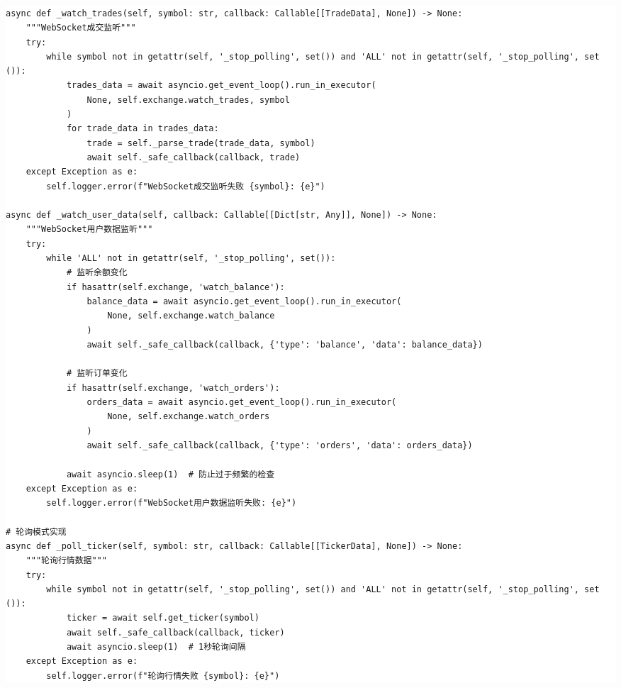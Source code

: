     async def _watch_trades(self, symbol: str, callback: Callable[[TradeData], None]) -> None:
        """WebSocket成交监听"""
        try:
            while symbol not in getattr(self, '_stop_polling', set()) and 'ALL' not in getattr(self, '_stop_polling', set()):
                trades_data = await asyncio.get_event_loop().run_in_executor(
                    None, self.exchange.watch_trades, symbol
                )
                for trade_data in trades_data:
                    trade = self._parse_trade(trade_data, symbol)
                    await self._safe_callback(callback, trade)
        except Exception as e:
            self.logger.error(f"WebSocket成交监听失败 {symbol}: {e}")

    async def _watch_user_data(self, callback: Callable[[Dict[str, Any]], None]) -> None:
        """WebSocket用户数据监听"""
        try:
            while 'ALL' not in getattr(self, '_stop_polling', set()):
                # 监听余额变化
                if hasattr(self.exchange, 'watch_balance'):
                    balance_data = await asyncio.get_event_loop().run_in_executor(
                        None, self.exchange.watch_balance
                    )
                    await self._safe_callback(callback, {'type': 'balance', 'data': balance_data})

                # 监听订单变化
                if hasattr(self.exchange, 'watch_orders'):
                    orders_data = await asyncio.get_event_loop().run_in_executor(
                        None, self.exchange.watch_orders
                    )
                    await self._safe_callback(callback, {'type': 'orders', 'data': orders_data})

                await asyncio.sleep(1)  # 防止过于频繁的检查
        except Exception as e:
            self.logger.error(f"WebSocket用户数据监听失败: {e}")

    # 轮询模式实现
    async def _poll_ticker(self, symbol: str, callback: Callable[[TickerData], None]) -> None:
        """轮询行情数据"""
        try:
            while symbol not in getattr(self, '_stop_polling', set()) and 'ALL' not in getattr(self, '_stop_polling', set()):
                ticker = await self.get_ticker(symbol)
                await self._safe_callback(callback, ticker)
                await asyncio.sleep(1)  # 1秒轮询间隔
        except Exception as e:
            self.logger.error(f"轮询行情失败 {symbol}: {e}")
